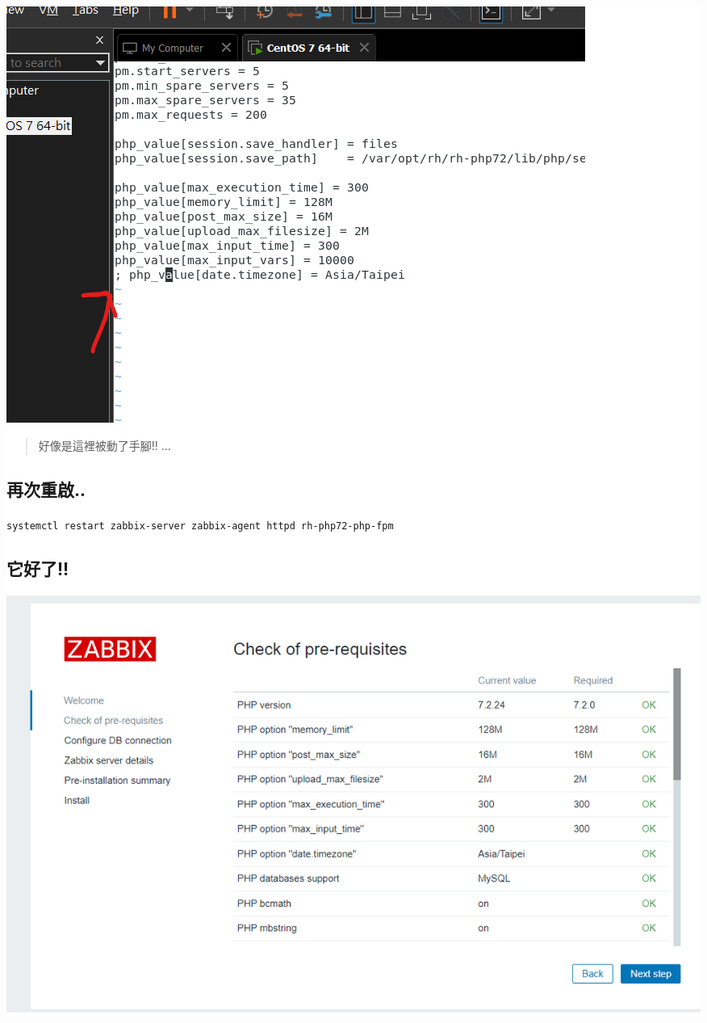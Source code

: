 ![picture 73](../../images/02491731c9615ae201a628b897629a853d10afa773cec5632823f3ef00c56a8b.png)  
> 好像是這裡被動了手腳!! ...

## 再次重啟..
```
systemctl restart zabbix-server zabbix-agent httpd rh-php72-php-fpm
```
## 它好了!!
![picture 74](../../images/0486f98c5bd367cf546109cfe5b40cfc43109ac091d8bf6d08a325c5a6f30767.png)  
